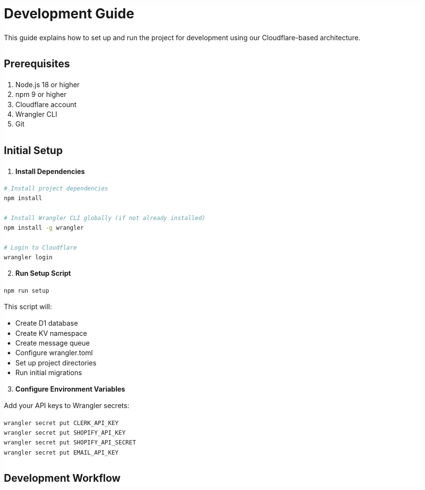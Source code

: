# Development Guide

This guide explains how to set up and run the project for development using our Cloudflare-based architecture.

## Prerequisites

1. Node.js 18 or higher
2. npm 9 or higher
3. Cloudflare account
4. Wrangler CLI
5. Git

## Initial Setup

1. **Install Dependencies**

```bash
# Install project dependencies
npm install

# Install Wrangler CLI globally (if not already installed)
npm install -g wrangler

# Login to Cloudflare
wrangler login
```

2. **Run Setup Script**

```bash
npm run setup
```

This script will:
- Create D1 database
- Create KV namespace
- Create message queue
- Configure wrangler.toml
- Set up project directories
- Run initial migrations

3. **Configure Environment Variables**

Add your API keys to Wrangler secrets:

```bash
wrangler secret put CLERK_API_KEY
wrangler secret put SHOPIFY_API_KEY
wrangler secret put SHOPIFY_API_SECRET
wrangler secret put EMAIL_API_KEY
```

## Development Workflow
